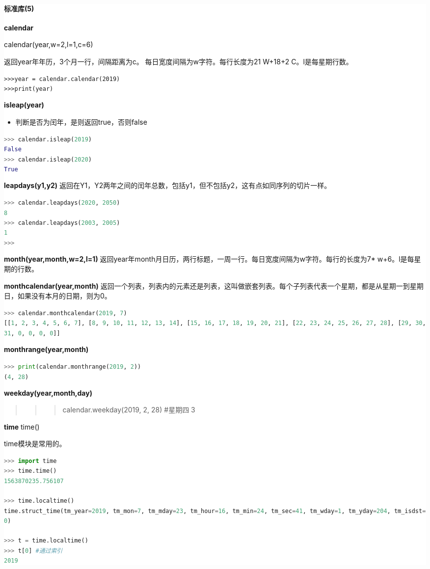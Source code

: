 

#### 标准库(5)

**calendar**

calendar(year,w=2,l=1,c=6)

返回year年年历，3个月一行，间隔距离为c。 每日宽度间隔为w字符。每行长度为21 W+18+2 C。l是每星期行数。
```
>>>year = calendar.calendar(2019)
>>>print(year)
```

**isleap(year)**
- 判断是否为闰年，是则返回true，否则false
```python
>>> calendar.isleap(2019)
False
>>> calendar.isleap(2020)
True
```

**leapdays(y1,y2)**
返回在Y1，Y2两年之间的闰年总数，包括y1，但不包括y2，这有点如同序列的切片一样。
```python
>>> calendar.leapdays(2020, 2050)
8
>>> calendar.leapdays(2003, 2005)
1
>>> 
```

**month(year,month,w=2,l=1)**
返回year年month月日历，两行标题，一周一行。每日宽度间隔为w字符。每行的长度为7* w+6。l是每星期的行数。


**monthcalendar(year,month)**
返回一个列表，列表内的元素还是列表，这叫做嵌套列表。每个子列表代表一个星期，都是从星期一到星期日，如果没有本月的日期，则为0。
```python
>>> calendar.monthcalendar(2019, 7)
[[1, 2, 3, 4, 5, 6, 7], [8, 9, 10, 11, 12, 13, 14], [15, 16, 17, 18, 19, 20, 21], [22, 23, 24, 25, 26, 27, 28], [29, 30, 31, 0, 0, 0, 0]]
```
**monthrange(year,month)**
```python
>>> print(calendar.monthrange(2019, 2))
(4, 28)
```
**weekday(year,month,day)**
>>> calendar.weekday(2019, 2, 28) #星期四
3
>>> 


**time**
time()

time模块是常用的。
```python
>>> import time
>>> time.time()
1563870235.756107

>>> time.localtime()
time.struct_time(tm_year=2019, tm_mon=7, tm_mday=23, tm_hour=16, tm_min=24, tm_sec=41, tm_wday=1, tm_yday=204, tm_isdst=0)

>>> t = time.localtime()
>>> t[0] #通过索引
2019
```
